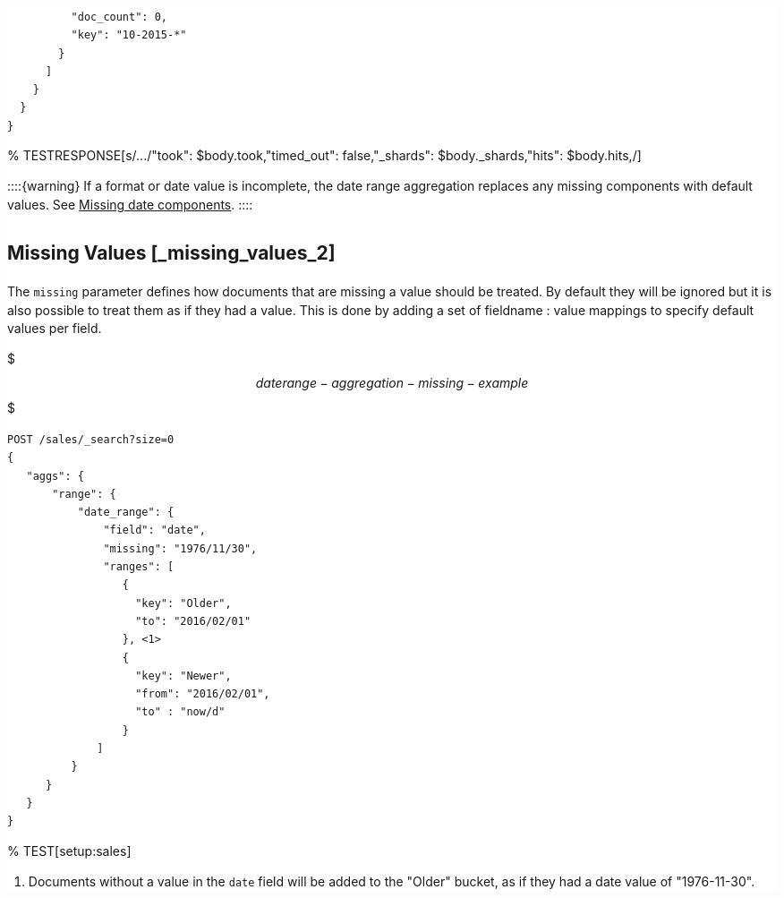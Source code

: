 ```console-result
          "doc_count": 0,
          "key": "10-2015-*"
        }
      ]
    }
  }
}
```
% TESTRESPONSE[s/\.\.\./"took": $body.took,"timed_out": false,"_shards": $body._shards,"hits": $body.hits,/]

::::{warning}
If a format or date value is incomplete, the date range aggregation replaces any missing components with default values. See [Missing date components](/reference/query-languages/query-dsl/query-dsl-range-query.md#missing-date-components).
::::


## Missing Values [_missing_values_2]

The `missing` parameter defines how documents that are missing a value should be treated. By default they will be ignored but it is also possible to treat them as if they had a value. This is done by adding a set of fieldname : value mappings to specify default values per field.

$$$daterange-aggregation-missing-example$$$

```console
POST /sales/_search?size=0
{
   "aggs": {
       "range": {
           "date_range": {
               "field": "date",
               "missing": "1976/11/30",
               "ranges": [
                  {
                    "key": "Older",
                    "to": "2016/02/01"
                  }, <1>
                  {
                    "key": "Newer",
                    "from": "2016/02/01",
                    "to" : "now/d"
                  }
              ]
          }
      }
   }
}
```
% TEST[setup:sales]

1. Documents without a value in the `date` field will be added to the "Older" bucket, as if they had a date value of "1976-11-30".
